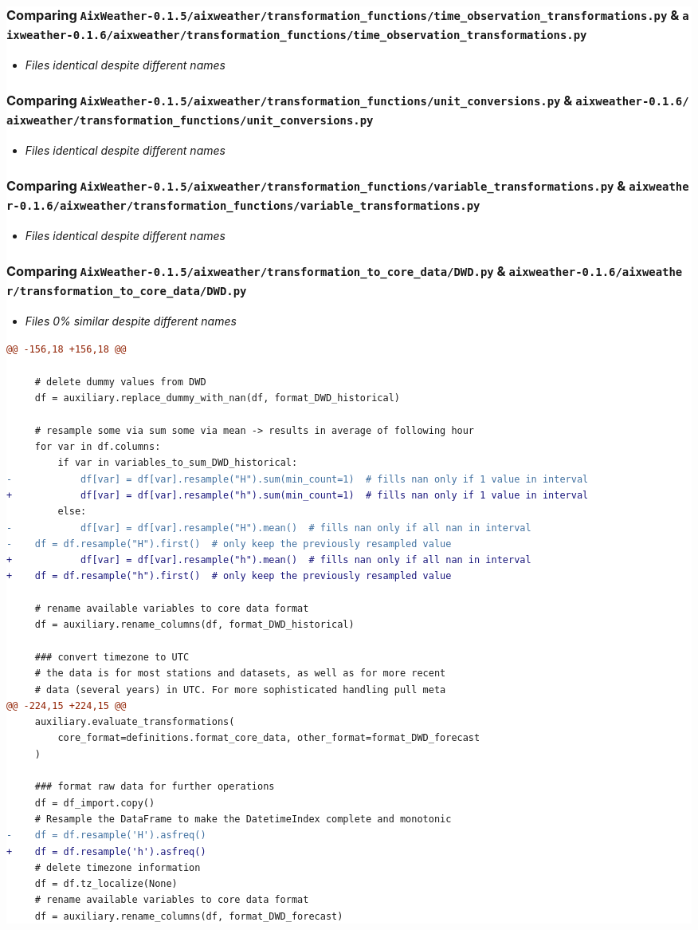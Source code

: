 ### Comparing `AixWeather-0.1.5/aixweather/transformation_functions/time_observation_transformations.py` & `aixweather-0.1.6/aixweather/transformation_functions/time_observation_transformations.py`

 * *Files identical despite different names*

### Comparing `AixWeather-0.1.5/aixweather/transformation_functions/unit_conversions.py` & `aixweather-0.1.6/aixweather/transformation_functions/unit_conversions.py`

 * *Files identical despite different names*

### Comparing `AixWeather-0.1.5/aixweather/transformation_functions/variable_transformations.py` & `aixweather-0.1.6/aixweather/transformation_functions/variable_transformations.py`

 * *Files identical despite different names*

### Comparing `AixWeather-0.1.5/aixweather/transformation_to_core_data/DWD.py` & `aixweather-0.1.6/aixweather/transformation_to_core_data/DWD.py`

 * *Files 0% similar despite different names*

```diff
@@ -156,18 +156,18 @@
 
     # delete dummy values from DWD
     df = auxiliary.replace_dummy_with_nan(df, format_DWD_historical)
 
     # resample some via sum some via mean -> results in average of following hour
     for var in df.columns:
         if var in variables_to_sum_DWD_historical:
-            df[var] = df[var].resample("H").sum(min_count=1)  # fills nan only if 1 value in interval
+            df[var] = df[var].resample("h").sum(min_count=1)  # fills nan only if 1 value in interval
         else:
-            df[var] = df[var].resample("H").mean()  # fills nan only if all nan in interval
-    df = df.resample("H").first()  # only keep the previously resampled value
+            df[var] = df[var].resample("h").mean()  # fills nan only if all nan in interval
+    df = df.resample("h").first()  # only keep the previously resampled value
 
     # rename available variables to core data format
     df = auxiliary.rename_columns(df, format_DWD_historical)
 
     ### convert timezone to UTC
     # the data is for most stations and datasets, as well as for more recent
     # data (several years) in UTC. For more sophisticated handling pull meta
@@ -224,15 +224,15 @@
     auxiliary.evaluate_transformations(
         core_format=definitions.format_core_data, other_format=format_DWD_forecast
     )
 
     ### format raw data for further operations
     df = df_import.copy()
     # Resample the DataFrame to make the DatetimeIndex complete and monotonic
-    df = df.resample('H').asfreq()
+    df = df.resample('h').asfreq()
     # delete timezone information
     df = df.tz_localize(None)
     # rename available variables to core data format
     df = auxiliary.rename_columns(df, format_DWD_forecast)
```